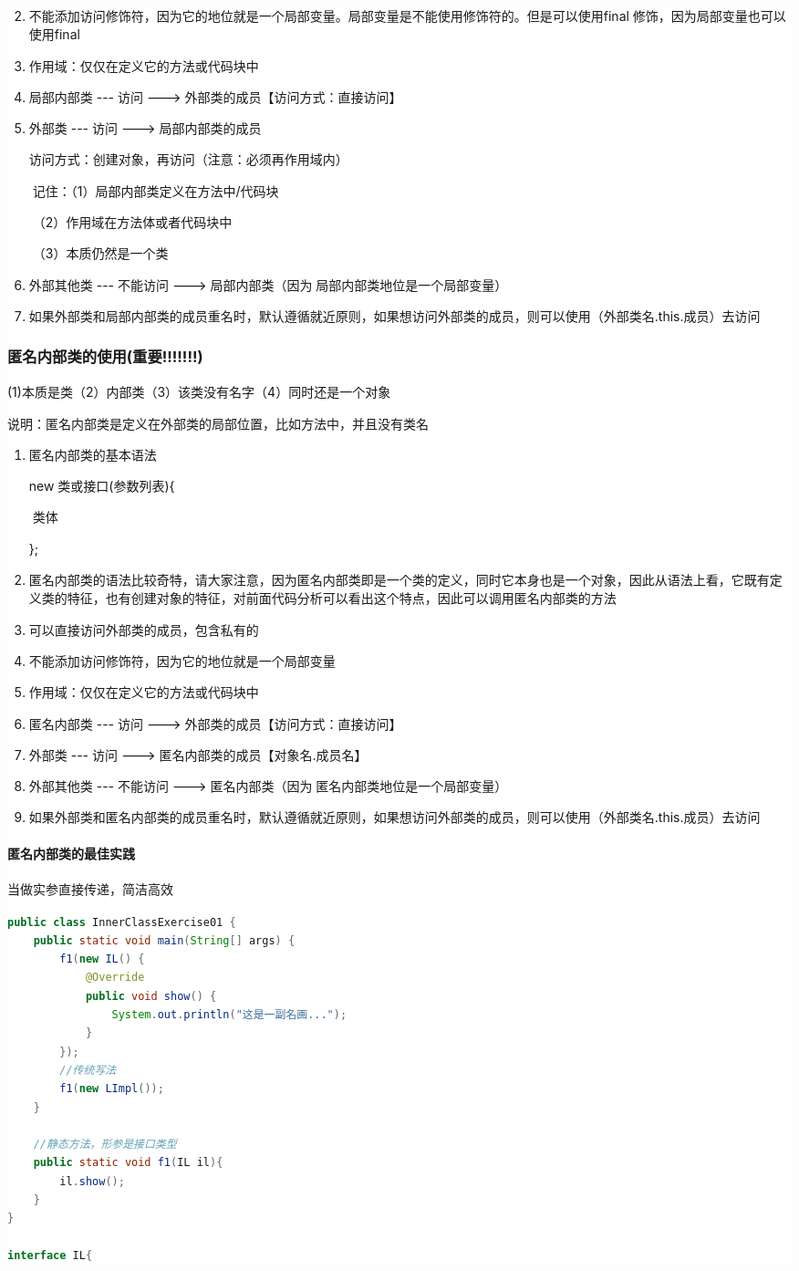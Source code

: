 2. 不能添加访问修饰符，因为它的地位就是一个局部变量。局部变量是不能使用修饰符的。但是可以使用final 修饰，因为局部变量也可以使用final

3. 作用域：仅仅在定义它的方法或代码块中

4. 局部内部类 --- 访问 ---> 外部类的成员【访问方式：直接访问】

5. 外部类 --- 访问 ---> 局部内部类的成员

   访问方式：创建对象，再访问（注意：必须再作用域内）

   ​			记住：（1）局部内部类定义在方法中/代码块

   ​						（2）作用域在方法体或者代码块中

   ​						（3）本质仍然是一个类

6. 外部其他类 --- 不能访问 ---> 局部内部类（因为 局部内部类地位是一个局部变量）

7. 如果外部类和局部内部类的成员重名时，默认遵循就近原则，如果想访问外部类的成员，则可以使用（外部类名.this.成员）去访问

### 匿名内部类的使用(重要!!!!!!!)

(1)本质是类（2）内部类（3）该类没有名字（4）同时还是一个对象

说明：匿名内部类是定义在外部类的局部位置，比如方法中，并且没有类名

1. 匿名内部类的基本语法

   new 类或接口(参数列表){

   ​	类体

   };
   
2. 匿名内部类的语法比较奇特，请大家注意，因为匿名内部类即是一个类的定义，同时它本身也是一个对象，因此从语法上看，它既有定义类的特征，也有创建对象的特征，对前面代码分析可以看出这个特点，因此可以调用匿名内部类的方法

3. 可以直接访问外部类的成员，包含私有的

4. 不能添加访问修饰符，因为它的地位就是一个局部变量

5. 作用域：仅仅在定义它的方法或代码块中

6. 匿名内部类 --- 访问 ---> 外部类的成员【访问方式：直接访问】

7. 外部类 --- 访问 ---> 匿名内部类的成员【对象名.成员名】

8. 外部其他类 --- 不能访问 ---> 匿名内部类（因为 匿名内部类地位是一个局部变量）

9. 如果外部类和匿名内部类的成员重名时，默认遵循就近原则，如果想访问外部类的成员，则可以使用（外部类名.this.成员）去访问

#### 匿名内部类的最佳实践

当做实参直接传递，简洁高效

```java
public class InnerClassExercise01 {
    public static void main(String[] args) {
        f1(new IL() {
            @Override
            public void show() {
                System.out.println("这是一副名画...");
            }
        });
        //传统写法
        f1(new LImpl());
    }

    //静态方法，形参是接口类型
    public static void f1(IL il){
        il.show();
    }
}

interface IL{
```